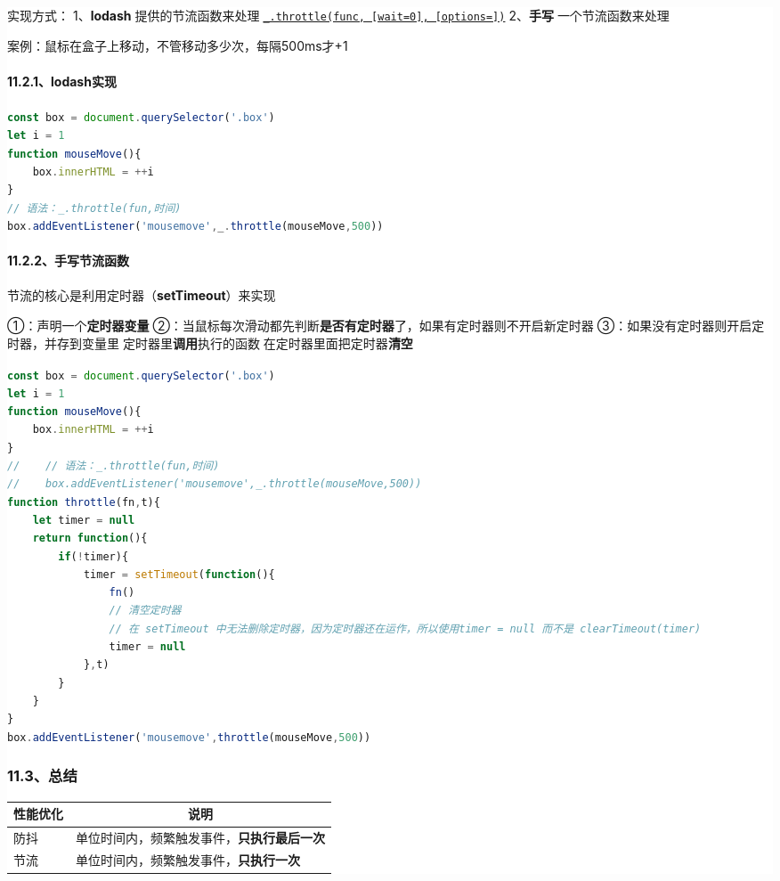实现方式：
1、**lodash** 提供的节流函数来处理 [`_.throttle(func, [wait=0], [options=])`](https://www.lodashjs.com/docs/lodash.throttle#_throttlefunc-wait0-options)
2、**手写** 一个节流函数来处理

案例：鼠标在盒子上移动，不管移动多少次，每隔500ms才+1

#### 11.2.1、lodash实现

```js
const box = document.querySelector('.box')
let i = 1
function mouseMove(){
    box.innerHTML = ++i
}
// 语法：_.throttle(fun,时间)
box.addEventListener('mousemove',_.throttle(mouseMove,500))
```

#### 11.2.2、手写节流函数

节流的核心是利用定时器（**setTimeout**）来实现

①：声明一个**定时器变量**
②：当鼠标每次滑动都先判断**是否有定时器**了，如果有定时器则不开启新定时器
③：如果没有定时器则开启定时器，并存到变量里
		定时器里**调用**执行的函数
		在定时器里面把定时器**清空**

```js
const box = document.querySelector('.box')
let i = 1
function mouseMove(){
    box.innerHTML = ++i
}
//    // 语法：_.throttle(fun,时间)
//    box.addEventListener('mousemove',_.throttle(mouseMove,500))
function throttle(fn,t){
    let timer = null
    return function(){
        if(!timer){
            timer = setTimeout(function(){
                fn()
                // 清空定时器
                // 在 setTimeout 中无法删除定时器，因为定时器还在运作，所以使用timer = null 而不是 clearTimeout(timer)
                timer = null
            },t)
        }
    }
}
box.addEventListener('mousemove',throttle(mouseMove,500))
```

### 11.3、总结

| 性能优化 | 说明                                         |
| -------- | -------------------------------------------- |
| 防抖     | 单位时间内，频繁触发事件，**只执行最后一次** |
| 节流     | 单位时间内，频繁触发事件，**只执行一次**     |

